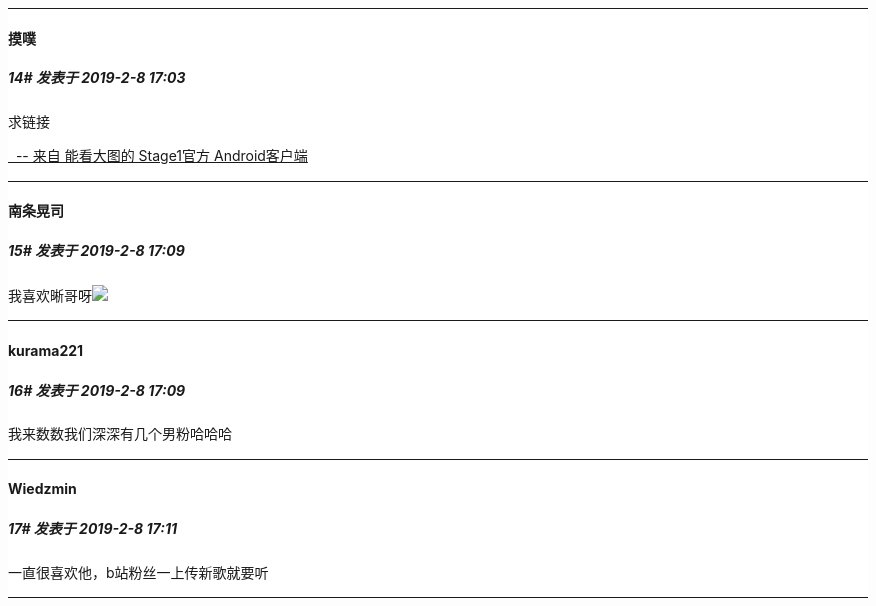 


-----

####  摸噗  
##### 14#       发表于 2019-2-8 17:03




求链接

[  -- 来自 能看大图的 Stage1官方 Android客户端](https://www.coolapk.com/apk/140634)







-----

####  南条晃司  
##### 15#       发表于 2019-2-8 17:09




我喜欢晰哥呀<img src="https://static.saraba1st.com/image/smiley/face2017/045.png" referrerpolicy="no-referrer">







-----

####  kurama221  
##### 16#       发表于 2019-2-8 17:09




我来数数我们深深有几个男粉哈哈哈







-----

####  Wiedzmin  
##### 17#       发表于 2019-2-8 17:11




一直很喜欢他，b站粉丝一上传新歌就要听







-----
